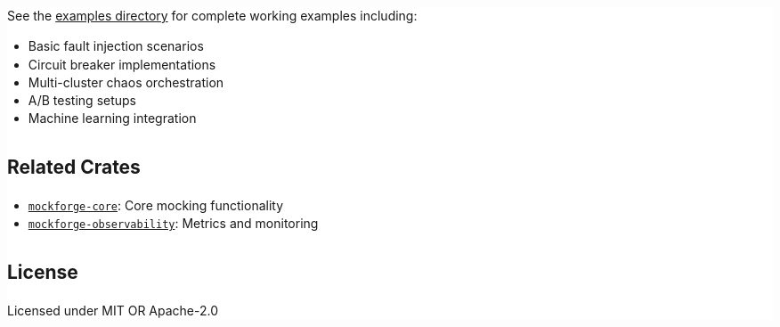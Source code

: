 See the [examples directory](https://github.com/SaaSy-Solutions/mockforge/tree/main/examples) for complete working examples including:

- Basic fault injection scenarios
- Circuit breaker implementations
- Multi-cluster chaos orchestration
- A/B testing setups
- Machine learning integration

## Related Crates

- [`mockforge-core`](https://docs.rs/mockforge-core): Core mocking functionality
- [`mockforge-observability`](https://docs.rs/mockforge-observability): Metrics and monitoring

## License

Licensed under MIT OR Apache-2.0
